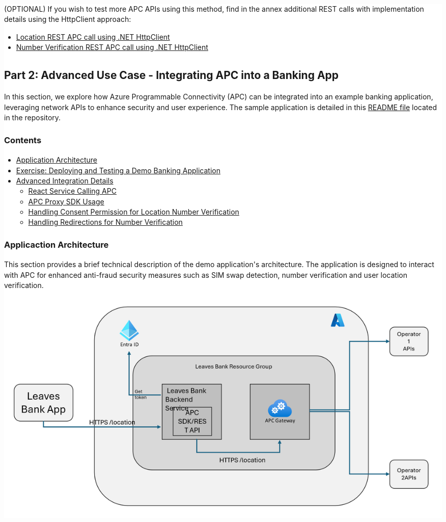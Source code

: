 (OPTIONAL) If you wish to test more APC APIs using this method, find in the annex additional REST calls with implementation details using the HttpClient approach:

- [Location REST APC call using .NET HttpClient]()
- [Number Verification  REST APC call using .NET HttpClient]()


## Part 2: Advanced Use Case - Integrating APC into a Banking App

In this section, we explore how Azure Programmable Connectivity (APC) can be integrated into an example banking application, leveraging network APIs to enhance security and user experience. The sample application is detailed in this [README file](/Demo-App/README.md) located in the repository.

### Contents

- [Application  Architecture](#applicaction-architecture)
- [Exercise: Deploying and Testing a Demo Banking Application](#exercise-deploying-and-testing-a-demo-application)
- [Advanced Integration Details](#hands-on-application-code-highlighs)
  - [React Service Calling APC](#make-apc-requests-from-an-app-apc-request-flow)
  - [APC Proxy SDK Usage](#apc-proxy-sdk-usage)
  - [Handling Consent Permission for Location Number Verification](#handling-consent-permission-for-location-number-verification)
  - [Handling Redirections for Number Verification](#handling-redirections-for-number-verification)

### Applicaction Architecture

This section provides a brief technical description of the demo application's architecture. The application is designed to interact with APC for enhanced anti-fraud security measures such as SIM swap detection, number verification and user location verification.

![Architecture Diagram](./imgs/hol-image-55.png)
